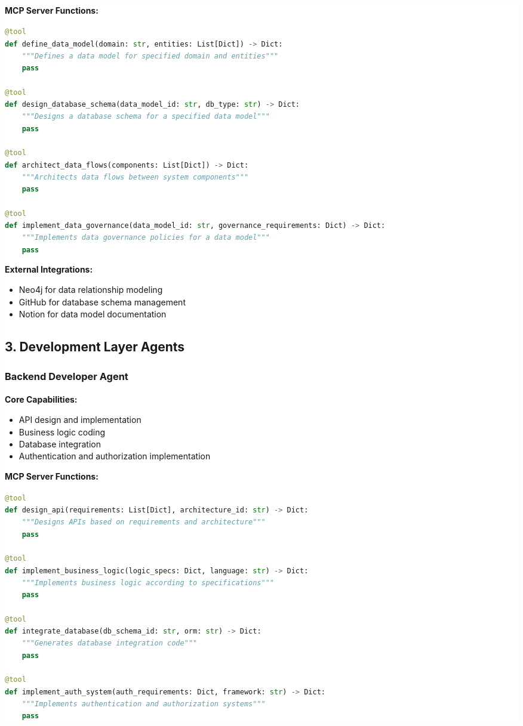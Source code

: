 **MCP Server Functions:**
```python
@tool
def define_data_model(domain: str, entities: List[Dict]) -> Dict:
    """Defines a data model for specified domain and entities"""
    pass

@tool
def design_database_schema(data_model_id: str, db_type: str) -> Dict:
    """Designs a database schema for a specified data model"""
    pass

@tool
def architect_data_flows(components: List[Dict]) -> Dict:
    """Architects data flows between system components"""
    pass

@tool
def implement_data_governance(data_model_id: str, governance_requirements: Dict) -> Dict:
    """Implements data governance policies for a data model"""
    pass
```

**External Integrations:**
- Neo4j for data relationship modeling
- GitHub for database schema management
- Notion for data model documentation

## 3. Development Layer Agents

### Backend Developer Agent

**Core Capabilities:**
- API design and implementation
- Business logic coding
- Database integration
- Authentication and authorization implementation

**MCP Server Functions:**
```python
@tool
def design_api(requirements: List[Dict], architecture_id: str) -> Dict:
    """Designs APIs based on requirements and architecture"""
    pass

@tool
def implement_business_logic(logic_specs: Dict, language: str) -> Dict:
    """Implements business logic according to specifications"""
    pass

@tool
def integrate_database(db_schema_id: str, orm: str) -> Dict:
    """Generates database integration code"""
    pass

@tool
def implement_auth_system(auth_requirements: Dict, framework: str) -> Dict:
    """Implements authentication and authorization systems"""
    pass
```
